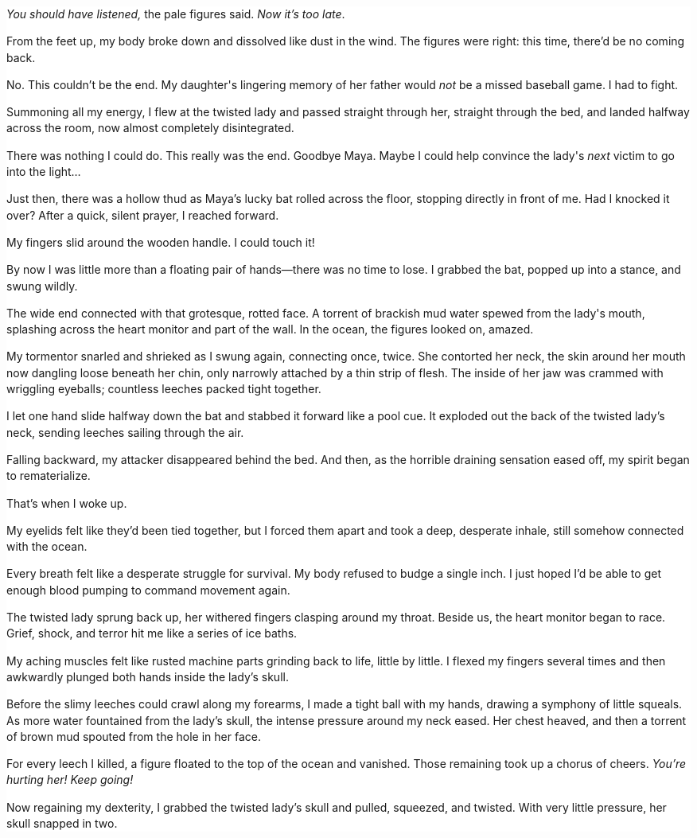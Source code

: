 *You should have listened,* the pale figures said. *Now it’s too late*.

From the feet up, my body broke down and dissolved like dust in the wind. The figures were right: this time, there’d be no coming back.

No. This couldn’t be the end. My daughter's lingering memory of her father would *not* be a missed baseball game. I had to fight.

Summoning all my energy, I flew at the twisted lady and passed straight through her, straight through the bed, and landed halfway across the room, now almost completely disintegrated.

There was nothing I could do. This really was the end. Goodbye Maya. Maybe I could help convince the lady's *next* victim to go into the light…

Just then, there was a hollow thud as Maya’s lucky bat rolled across the floor, stopping directly in front of me. Had I knocked it over? After a quick, silent prayer, I reached forward.

My fingers slid around the wooden handle. I could touch it!

By now I was little more than a floating pair of hands—there was no time to lose. I grabbed the bat, popped up into a stance, and swung wildly.

The wide end connected with that grotesque, rotted face. A torrent of brackish mud water spewed from the lady's mouth, splashing across the heart monitor and part of the wall. In the ocean, the figures looked on, amazed.

My tormentor snarled and shrieked as I swung again, connecting once, twice. She contorted her neck, the skin around her mouth now dangling loose beneath her chin, only narrowly attached by a thin strip of flesh. The inside of her jaw was crammed with wriggling eyeballs; countless leeches packed tight together.

I let one hand slide halfway down the bat and stabbed it forward like a pool cue. It exploded out the back of the twisted lady’s neck, sending leeches sailing through the air.

Falling backward, my attacker disappeared behind the bed. And then, as the horrible draining sensation eased off, my spirit began to rematerialize.

That’s when I woke up.

My eyelids felt like they’d been tied together, but I forced them apart and took a deep, desperate inhale, still somehow connected with the ocean.

Every breath felt like a desperate struggle for survival. My body refused to budge a single inch. I just hoped I’d be able to get enough blood pumping to command movement again.

The twisted lady sprung back up, her withered fingers clasping around my throat. Beside us, the heart monitor began to race. Grief, shock, and terror hit me like a series of ice baths.

My aching muscles felt like rusted machine parts grinding back to life, little by little. I flexed my fingers several times and then awkwardly plunged both hands inside the lady’s skull.

Before the slimy leeches could crawl along my forearms, I made a tight ball with my hands, drawing a symphony of little squeals. As more water fountained from the lady’s skull, the intense pressure around my neck eased. Her chest heaved, and then a torrent of brown mud spouted from the hole in her face.

For every leech I killed, a figure floated to the top of the ocean and vanished. Those remaining took up a chorus of cheers. *You’re hurting her!* *Keep going!*

Now regaining my dexterity, I grabbed the twisted lady’s skull and pulled, squeezed, and twisted. With very little pressure, her skull snapped in two.
